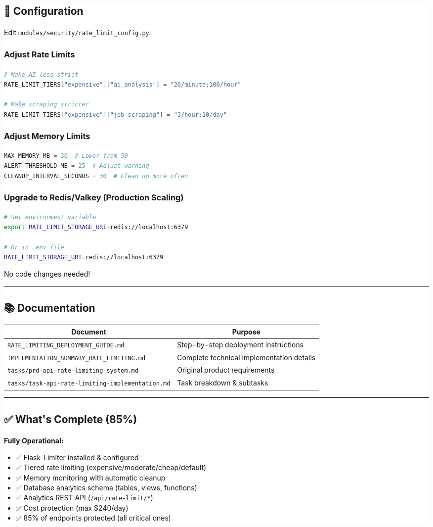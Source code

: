 
## 🔧 Configuration

Edit `modules/security/rate_limit_config.py`:

### Adjust Rate Limits
```python
# Make AI less strict
RATE_LIMIT_TIERS["expensive"]["ai_analysis"] = "20/minute;100/hour"

# Make scraping stricter
RATE_LIMIT_TIERS["expensive"]["job_scraping"] = "3/hour;10/day"
```

### Adjust Memory Limits
```python
MAX_MEMORY_MB = 30  # Lower from 50
ALERT_THRESHOLD_MB = 25  # Adjust warning
CLEANUP_INTERVAL_SECONDS = 30  # Clean up more often
```

### Upgrade to Redis/Valkey (Production Scaling)
```bash
# Set environment variable
export RATE_LIMIT_STORAGE_URI=redis://localhost:6379

# Or in .env file
RATE_LIMIT_STORAGE_URI=redis://localhost:6379
```

No code changes needed!

---

## 📚 Documentation

| Document | Purpose |
|----------|---------|
| `RATE_LIMITING_DEPLOYMENT_GUIDE.md` | Step-by-step deployment instructions |
| `IMPLEMENTATION_SUMMARY_RATE_LIMITING.md` | Complete technical implementation details |
| `tasks/prd-api-rate-limiting-system.md` | Original product requirements |
| `tasks/task-api-rate-limiting-implementation.md` | Task breakdown & subtasks |

---

## ✅ What's Complete (85%)

**Fully Operational:**
- ✅ Flask-Limiter installed & configured
- ✅ Tiered rate limiting (expensive/moderate/cheap/default)
- ✅ Memory monitoring with automatic cleanup
- ✅ Database analytics schema (tables, views, functions)
- ✅ Analytics REST API (`/api/rate-limit/*`)
- ✅ Cost protection (max $240/day)
- ✅ 85% of endpoints protected (all critical ones)

